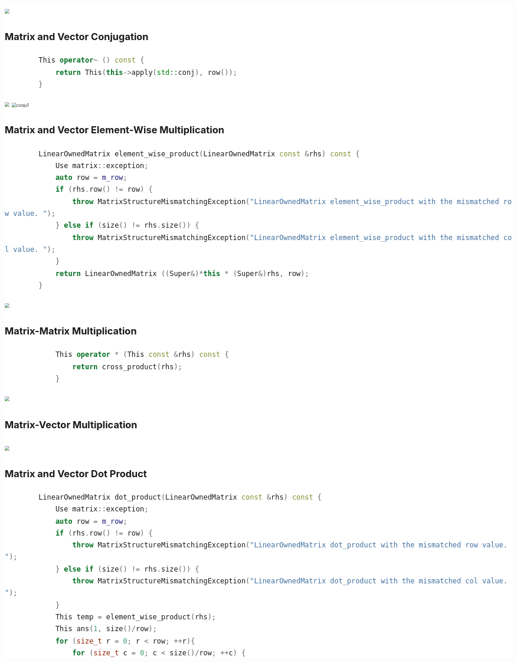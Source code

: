 <img src="D:\SUSTech\2022Spring\CPP\Project\res\transposition.png" style="zoom:50%;" />

### Matrix and Vector Conjugation

```cpp
        This operator~ () const {
            return This(this->apply(std::conj), row()); 
        }
```

<img src="D:\SUSTech\2022Spring\CPP\Project\res\conju.png" style="zoom:50%;" />

<img src="D:\SUSTech\2022Spring\CPP\Project\res\conju1.png" alt="conju1" style="zoom:50%;" />

### Matrix and Vector Element-Wise Multiplication

```cpp
        LinearOwnedMatrix element_wise_product(LinearOwnedMatrix const &rhs) const {
            Use matrix::exception;
            auto row = m_row;
            if (rhs.row() != row) {
                throw MatrixStructureMismatchingException("LinearOwnedMatrix element_wise_product with the mismatched row value. ");
            } else if (size() != rhs.size()) {
                throw MatrixStructureMismatchingException("LinearOwnedMatrix element_wise_product with the mismatched col value. ");
            }
            return LinearOwnedMatrix ((Super&)*this * (Super&)rhs, row);
        }
```

<img src="D:\SUSTech\2022Spring\CPP\Project\res\wise1.png" style="zoom: 50%;" />

### Matrix-Matrix Multiplication

```cpp
            This operator * (This const &rhs) const {
                return cross_product(rhs); 
            }
```

<img src="D:\SUSTech\2022Spring\CPP\Project\res\mat_mat_mul.png" style="zoom:50%;" />

### Matrix-Vector Multiplication

<img src="D:\SUSTech\2022Spring\CPP\Project\res\mat_vec_mul.png" style="zoom:50%;" />

### Matrix and Vector Dot Product

```cpp
        LinearOwnedMatrix dot_product(LinearOwnedMatrix const &rhs) const {
            Use matrix::exception;
            auto row = m_row;
            if (rhs.row() != row) {
                throw MatrixStructureMismatchingException("LinearOwnedMatrix dot_product with the mismatched row value. ");
            } else if (size() != rhs.size()) {
                throw MatrixStructureMismatchingException("LinearOwnedMatrix dot_product with the mismatched col value. ");
            }
            This temp = element_wise_product(rhs);
            This ans(1, size()/row);
            for (size_t r = 0; r < row; ++r){
                for (size_t c = 0; c < size()/row; ++c) {
```